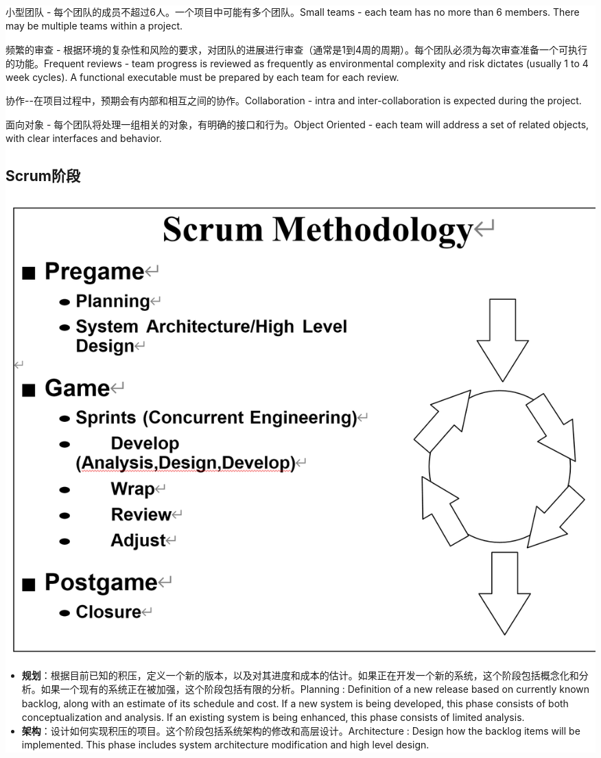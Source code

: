 小型团队 - 每个团队的成员不超过6人。一个项目中可能有多个团队。Small teams - each team has no more than 6 members. There may be multiple teams within a project.

频繁的审查 - 根据环境的复杂性和风险的要求，对团队的进展进行审查（通常是1到4周的周期）。每个团队必须为每次审查准备一个可执行的功能。Frequent reviews - team progress is reviewed as frequently as environmental complexity and risk dictates (usually 1 to 4 week cycles). A functional executable must be prepared by each team for each review.

协作--在项目过程中，预期会有内部和相互之间的协作。Collaboration - intra and inter-collaboration is expected during the project.

面向对象 - 每个团队将处理一组相关的对象，有明确的接口和行为。Object Oriented - each team will address a set of related objects, with clear interfaces and behavior.

## Scrum阶段

![](/static/2021-04-23-19-02-58.png)

- **规划**：根据目前已知的积压，定义一个新的版本，以及对其进度和成本的估计。如果正在开发一个新的系统，这个阶段包括概念化和分析。如果一个现有的系统正在被加强，这个阶段包括有限的分析。Planning : Definition of a new release based on currently known backlog, along with an estimate of its schedule and cost. If a new system is being developed, this phase consists of both conceptualization and analysis. If an existing system is being enhanced, this phase consists of limited analysis.
- **架构**：设计如何实现积压的项目。这个阶段包括系统架构的修改和高层设计。Architecture : Design how the backlog items will be implemented. This phase includes system architecture modification and high level design.
